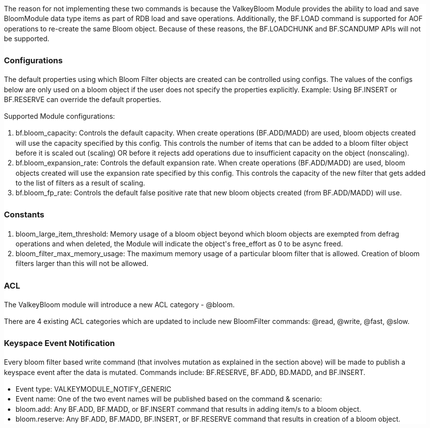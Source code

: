 The reason for not implementing these two commands is because the ValkeyBloom Module provides the ability to load and save BloomModule
data type items as part of RDB load and save operations. Additionally, the BF.LOAD command is supported for AOF operations
to re-create the same Bloom object. Because of these reasons, the BF.LOADCHUNK and BF.SCANDUMP APIs will not be supported.

### Configurations

The default properties using which Bloom Filter objects are created can be controlled using configs. The values of the
configs below are only used on a bloom object if the user does not specify the properties explicitly. Example: Using
BF.INSERT or BF.RESERVE can override the default properties.

Supported Module configurations:
1. bf.bloom_capacity: Controls the default capacity. When create operations (BF.ADD/MADD) are used, bloom objects created
    will use the capacity specified by this config. This controls the number of items that can be added to a bloom filter
    object before it is scaled out (scaling) OR before it rejects add operations due to insufficient capacity on the object (nonscaling).
2. bf.bloom_expansion_rate: Controls the default expansion rate. When create operations (BF.ADD/MADD) are used, bloom
    objects created will use the expansion rate specified by this config. This controls the capacity of the new filter
    that gets added to the list of filters as a result of scaling.
3. bf.bloom_fp_rate: Controls the default false positive rate that new bloom objects created (from BF.ADD/MADD) will use.

### Constants
1. bloom_large_item_threshold: Memory usage of a bloom object beyond which bloom objects are exempted from defrag operations
    and when deleted, the Module will indicate the object's free_effort as 0 to be async freed.
2. bloom_filter_max_memory_usage: The maximum memory usage of a particular bloom filter that is allowed. Creation of
    bloom filters larger than this will not be allowed.

### ACL

The ValkeyBloom module will introduce a new ACL category - @bloom.

There are 4 existing ACL categories which are updated to include new BloomFilter commands: @read, @write, @fast, @slow.

### Keyspace Event Notification

Every bloom filter based write command (that involves mutation as explained in the section above) will be made to publish
a keyspace event after the data is mutated. Commands include: BF.RESERVE, BF.ADD, BD.MADD, and BF.INSERT.

* Event type: VALKEYMODULE_NOTIFY_GENERIC
* Event name: One of the two event names will be published based on the command & scenario:
 * bloom.add: Any BF.ADD, BF.MADD, or BF.INSERT command that results in adding item/s to a bloom object.
 * bloom.reserve: Any BF.ADD, BF.MADD, BF.INSERT, or BF.RESERVE command that results in creation of a bloom object.
